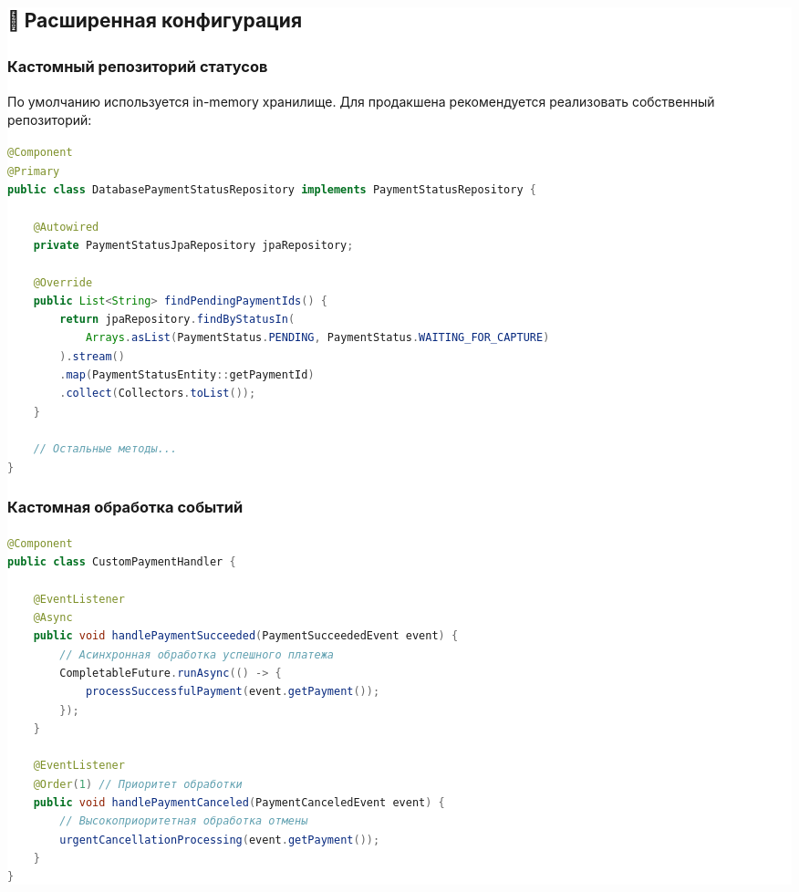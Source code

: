 
## 🔧 Расширенная конфигурация

### Кастомный репозиторий статусов

По умолчанию используется in-memory хранилище. Для продакшена рекомендуется реализовать собственный репозиторий:

```java
@Component
@Primary
public class DatabasePaymentStatusRepository implements PaymentStatusRepository {
    
    @Autowired
    private PaymentStatusJpaRepository jpaRepository;
    
    @Override
    public List<String> findPendingPaymentIds() {
        return jpaRepository.findByStatusIn(
            Arrays.asList(PaymentStatus.PENDING, PaymentStatus.WAITING_FOR_CAPTURE)
        ).stream()
        .map(PaymentStatusEntity::getPaymentId)
        .collect(Collectors.toList());
    }
    
    // Остальные методы...
}
```


### Кастомная обработка событий

```java
@Component
public class CustomPaymentHandler {
    
    @EventListener
    @Async
    public void handlePaymentSucceeded(PaymentSucceededEvent event) {
        // Асинхронная обработка успешного платежа
        CompletableFuture.runAsync(() -> {
            processSuccessfulPayment(event.getPayment());
        });
    }
    
    @EventListener
    @Order(1) // Приоритет обработки
    public void handlePaymentCanceled(PaymentCanceledEvent event) {
        // Высокоприоритетная обработка отмены
        urgentCancellationProcessing(event.getPayment());
    }
}
```
